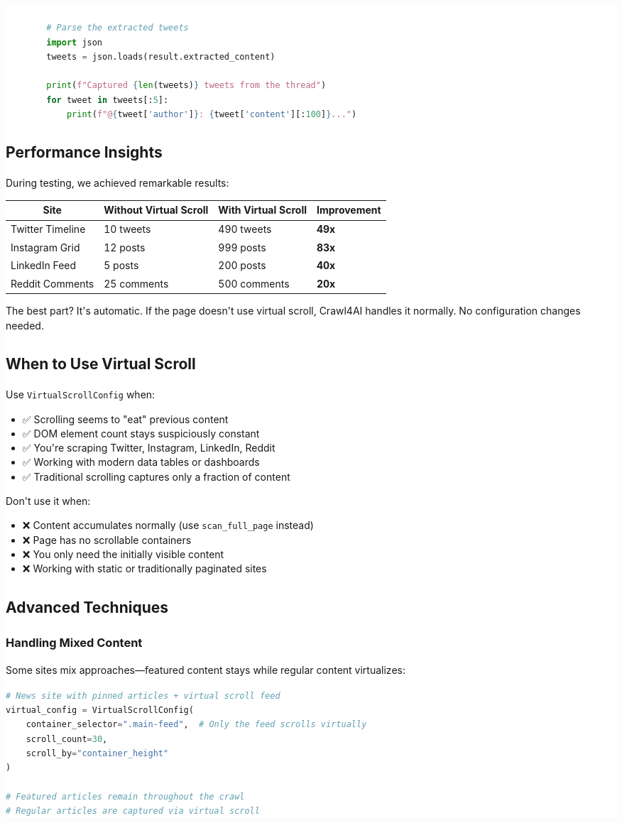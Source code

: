 ```python
        
        # Parse the extracted tweets
        import json
        tweets = json.loads(result.extracted_content)
        
        print(f"Captured {len(tweets)} tweets from the thread")
        for tweet in tweets[:5]:
            print(f"@{tweet['author']}: {tweet['content'][:100]}...")
```

## Performance Insights

During testing, we achieved remarkable results:

| Site | Without Virtual Scroll | With Virtual Scroll | Improvement |
|------|------------------------|---------------------|-------------|
| Twitter Timeline | 10 tweets | 490 tweets | **49x** |
| Instagram Grid | 12 posts | 999 posts | **83x** |
| LinkedIn Feed | 5 posts | 200 posts | **40x** |
| Reddit Comments | 25 comments | 500 comments | **20x** |

The best part? It's automatic. If the page doesn't use virtual scroll, Crawl4AI handles it normally. No configuration changes needed.

## When to Use Virtual Scroll

Use `VirtualScrollConfig` when:
- ✅ Scrolling seems to "eat" previous content
- ✅ DOM element count stays suspiciously constant
- ✅ You're scraping Twitter, Instagram, LinkedIn, Reddit
- ✅ Working with modern data tables or dashboards
- ✅ Traditional scrolling captures only a fraction of content

Don't use it when:
- ❌ Content accumulates normally (use `scan_full_page` instead)
- ❌ Page has no scrollable containers
- ❌ You only need the initially visible content
- ❌ Working with static or traditionally paginated sites

## Advanced Techniques

### Handling Mixed Content

Some sites mix approaches—featured content stays while regular content virtualizes:

```python
# News site with pinned articles + virtual scroll feed
virtual_config = VirtualScrollConfig(
    container_selector=".main-feed",  # Only the feed scrolls virtually
    scroll_count=30,
    scroll_by="container_height"
)

# Featured articles remain throughout the crawl
# Regular articles are captured via virtual scroll
```
